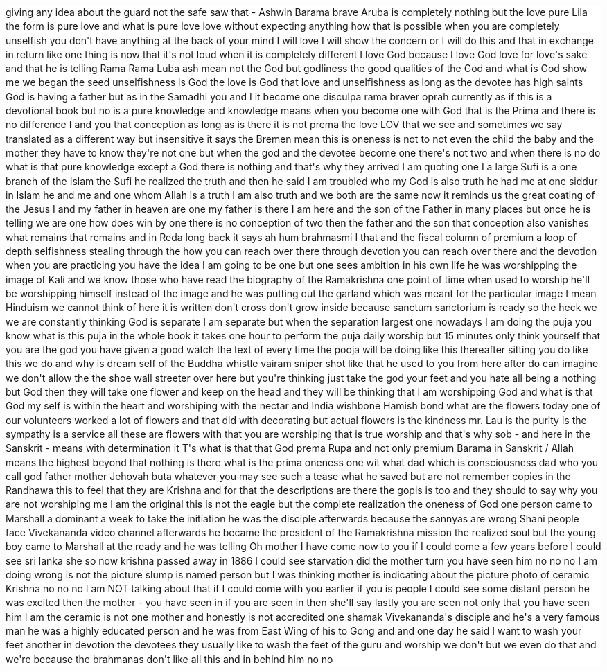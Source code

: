 giving any idea about the guard not the safe saw that - Ashwin Barama brave Aruba is completely nothing but the love pure Lila the form is pure love and what is pure love love without expecting anything how that is possible when you are completely unselfish you don't have anything at the back of your mind I will love I will show the concern or I will do this and that in exchange in return like one thing is now that it's not loud when it is completely different I love God because I love God love for love's sake and that he is telling Rama Rama Luba ash mean not the God but godliness the good qualities of the God and what is God show me we began the seed unselfishness is God the love is God that love and unselfishness as long as the devotee has high saints God is having a father but as in the Samadhi you and I it become one disculpa rama braver oprah currently as if this is a devotional book but no is a pure knowledge and knowledge means when you become one with God that is the Prima and there is no difference I and you that conception as long as is there it is not prema the love LOV that we see and sometimes we say translated as a different way but insensitive it says the Bremen mean this is oneness is not to not even the child the baby and the mother they have to know they're not one but when the god and the devotee become one there's not two and when there is no do what is that pure knowledge except a God there is nothing and that's why they arrived I am quoting one I a large Sufi is a one branch of the Islam the Sufi he realized the truth and then he said I am troubled who my God is also truth he had me at one siddur in Islam he and me and one whom Allah is a truth I am also truth and we both are the same now it reminds us the great coating of the Jesus I and my father in heaven are one my father is there I am here and the son of the Father in many places but once he is telling we are one how does win by one there is no conception of two then the father and the son that conception also vanishes what remains that remains and in Reda long back it says ah hum brahmasmi I that and the fiscal column of premium a loop of depth selfishness stealing through the how you can reach over there through devotion you can reach over there and the devotion when you are practicing you have the idea I am going to be one but one sees ambition in his own life he was worshipping the image of Kali and we know those who have read the biography of the Ramakrishna one point of time when used to worship he'll be worshipping himself instead of the image and he was putting out the garland which was meant for the particular image I mean Hinduism we cannot think of here it is written don't cross don't grow inside because sanctum sanctorium is ready so the heck we we are constantly thinking God is separate I am separate but when the separation largest one nowadays I am doing the puja you know what is this puja in the whole book it takes one hour to perform the puja daily worship but 15 minutes only think yourself that you are the god you have given a good watch the text of every time the pooja will be doing like this thereafter sitting you do like this we do and why is dream self of the Buddha whistle vairam sniper shot like that he used to you from here after do can imagine we don't allow the the shoe wall streeter over here but you're thinking just take the god your feet and you hate all being a nothing but God then they will take one flower and keep on the head and they will be thinking that I am worshipping God and what is that God my self is within the heart and worshiping with the nectar and India wishbone Hamish bond what are the flowers today one of our volunteers worked a lot of flowers and that did with decorating but actual flowers is the kindness mr. Lau is the purity is the sympathy is a service all these are flowers with that you are worshiping that is true worship and that's why sob - and here in the Sanskrit - means with determination it T's what is that that God prema Rupa and not only premium Barama in Sanskrit / Allah means the highest beyond that nothing is there what is the prima oneness one wit what dad which is consciousness dad who you call god father mother Jehovah buta whatever you may see such a tease what he saved but are not remember copies in the Randhawa this to feel that they are Krishna and for that the descriptions are there the gopis is too and they should to say why you are not worshiping me I am the original this is not the eagle but the complete realization the oneness of God one person came to Marshall a dominant a week to take the initiation he was the disciple afterwards because the sannyas are wrong Shani people face Vivekananda video channel afterwards he became the president of the Ramakrishna mission the realized soul but the young boy came to Marshall at the ready and he was telling Oh mother I have come now to you if I could come a few years before I could see sri lanka she so now krishna passed away in 1886 I could see starvation did the mother turn you have seen him no no no I am doing wrong is not the picture slump is named person but I was thinking mother is indicating about the picture photo of ceramic Krishna no no no I am NOT talking about that if I could come with you earlier if you is people I could see some distant person he was excited then the mother - you have seen in if you are seen in then she'll say lastly you are seen not only that you have seen him I am the ceramic is not one mother and honestly is not accredited one shamak Vivekananda's disciple and he's a very famous man he was a highly educated person and he was from East Wing of his to Gong and and one day he said I want to wash your feet another in devotion the devotees they usually like to wash the feet of the guru and worship we don't but we even do that and we're because the brahmanas don't like all this and in behind him no no